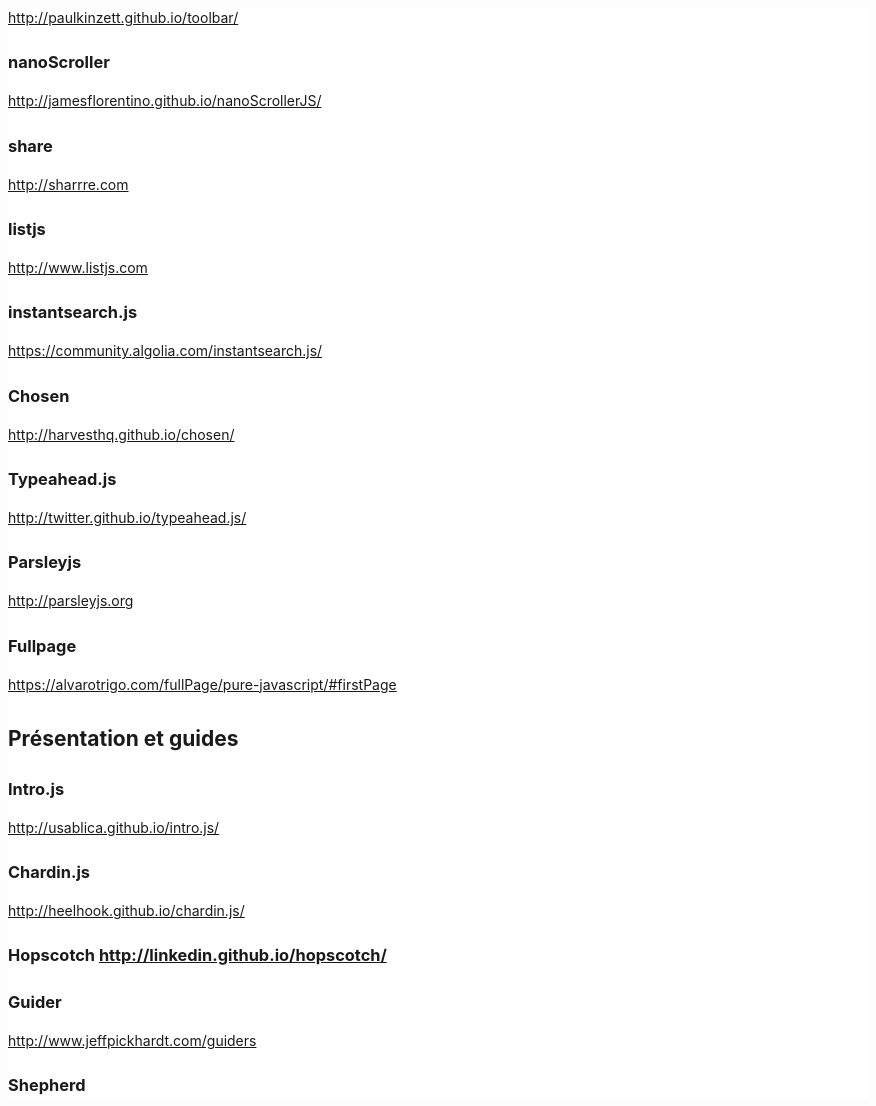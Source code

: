 http://paulkinzett.github.io/toolbar/

### nanoScroller

http://jamesflorentino.github.io/nanoScrollerJS/

### share

http://sharrre.com


### listjs

http://www.listjs.com

### instantsearch.js

https://community.algolia.com/instantsearch.js/

### Chosen

http://harvesthq.github.io/chosen/

### Typeahead.js

http://twitter.github.io/typeahead.js/

### Parsleyjs

http://parsleyjs.org

### Fullpage

https://alvarotrigo.com/fullPage/pure-javascript/#firstPage

## Présentation et guides

### Intro.js

http://usablica.github.io/intro.js/

### Chardin.js

http://heelhook.github.io/chardin.js/

### Hopscotch http://linkedin.github.io/hopscotch/

### Guider

http://www.jeffpickhardt.com/guiders

### Shepherd
